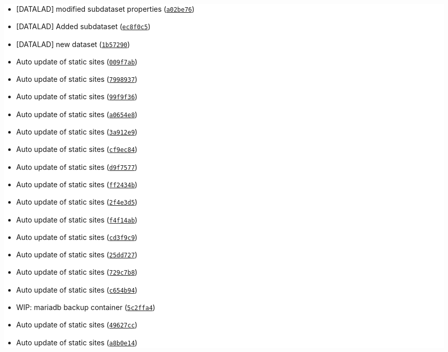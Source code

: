 * [DATALAD] modified subdataset properties ([`a02be76`](https://github.com/pranavmishra90/personal-website/commit/a02be76284072242fd5fc6021db861b74d237f40))

* [DATALAD] Added subdataset ([`ec8f0c5`](https://github.com/pranavmishra90/personal-website/commit/ec8f0c5ba6e1f7f16e52aff01aaa2d5120f95277))

* [DATALAD] new dataset ([`1b57290`](https://github.com/pranavmishra90/personal-website/commit/1b57290b981cfdb1bf945a06194333e0bf269657))

* Auto update of static sites ([`009f7ab`](https://github.com/pranavmishra90/personal-website/commit/009f7ab717a11bed6a3c302c78f5225b33b9bbce))

* Auto update of static sites ([`7998937`](https://github.com/pranavmishra90/personal-website/commit/7998937ee7b6ed9aca8f0c904f06c7dedac6d2d3))

* Auto update of static sites ([`99f9f36`](https://github.com/pranavmishra90/personal-website/commit/99f9f3667cbec3c71e9957d2d04c24e5b4162acc))

* Auto update of static sites ([`a0654e8`](https://github.com/pranavmishra90/personal-website/commit/a0654e891389b2684266068c8d4d1e9070efc718))

* Auto update of static sites ([`3a912e9`](https://github.com/pranavmishra90/personal-website/commit/3a912e95ece2d4f2a57fc45468a827fcf5a5ef8d))

* Auto update of static sites ([`cf9ec84`](https://github.com/pranavmishra90/personal-website/commit/cf9ec848c24a45b11feecb11ae7ab78e434615d5))

* Auto update of static sites ([`d9f7577`](https://github.com/pranavmishra90/personal-website/commit/d9f7577d1c2c4bbed6912e7316b092c59395aa78))

* Auto update of static sites ([`ff2434b`](https://github.com/pranavmishra90/personal-website/commit/ff2434b4d6ad9c2cae37745add263c7d3d166b4f))

* Auto update of static sites ([`2f4e3d5`](https://github.com/pranavmishra90/personal-website/commit/2f4e3d516a491b16bbaa7f452d8ebf6f317f3d71))

* Auto update of static sites ([`f4f14ab`](https://github.com/pranavmishra90/personal-website/commit/f4f14abeb406428bd054cf3af503c9cfe6f5d564))

* Auto update of static sites ([`cd3f9c9`](https://github.com/pranavmishra90/personal-website/commit/cd3f9c9749597840c2859fd6b72067034c19bcd7))

* Auto update of static sites ([`25dd727`](https://github.com/pranavmishra90/personal-website/commit/25dd7273abbc9fb280a4cff8eb283eab671e795d))

* Auto update of static sites ([`729c7b8`](https://github.com/pranavmishra90/personal-website/commit/729c7b840c1e5e7477be6977498292d134bbc0ba))

* Auto update of static sites ([`c654b94`](https://github.com/pranavmishra90/personal-website/commit/c654b94db42f268eb3b8f1b5eea9ad0e93cf3ca4))

* WIP: mariadb backup container ([`5c2ffa4`](https://github.com/pranavmishra90/personal-website/commit/5c2ffa4cd6f5d717a7eb293c6a47c5aa9c68b169))

* Auto update of static sites ([`49627cc`](https://github.com/pranavmishra90/personal-website/commit/49627ccadacc381e0208cd1561646a5bdfc0bec9))

* Auto update of static sites ([`a8b0e14`](https://github.com/pranavmishra90/personal-website/commit/a8b0e1451e924987862a173d55d686809d1df116))
